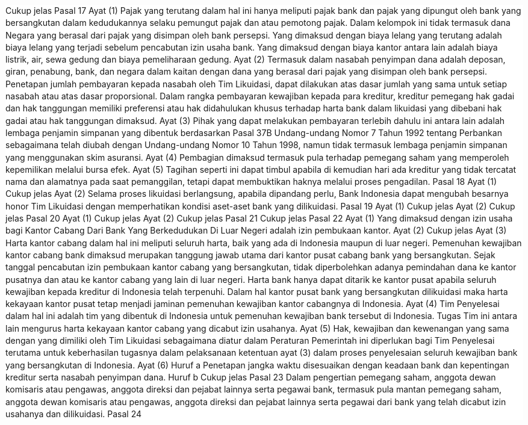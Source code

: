 Cukup jelas
Pasal 17
Ayat (1) Pajak yang terutang dalam hal ini hanya meliputi pajak bank dan pajak yang dipungut oleh bank yang bersangkutan dalam kedudukannya selaku pemungut pajak dan atau pemotong pajak. Dalam kelompok ini tidak termasuk dana Negara yang berasal dari pajak yang disimpan oleh bank persepsi. Yang dimaksud dengan biaya lelang yang terutang adalah biaya lelang yang terjadi sebelum pencabutan izin usaha bank. Yang dimaksud dengan biaya kantor antara lain adalah biaya listrik, air, sewa gedung dan biaya pemeliharaan gedung. Ayat (2) Termasuk dalam nasabah penyimpan dana adalah deposan, giran, penabung, bank, dan negara dalam kaitan dengan dana yang berasal dari pajak yang disimpan oleh bank persepsi. Penetapan jumlah pembayaran kepada nasabah oleh Tim Likuidasi, dapat dilakukan atas dasar jumlah yang sama untuk setiap nasabah atau atas dasar proporsional. Dalam rangka pembayaran kewajiban kepada para kreditur, kreditur pemegang hak gadai dan hak tanggungan memiliki preferensi atau hak didahulukan khusus terhadap harta bank dalam likuidasi yang dibebani hak gadai atau hak tanggungan dimaksud. Ayat (3) Pihak yang dapat melakukan pembayaran terlebih dahulu ini antara lain adalah lembaga penjamin simpanan yang dibentuk berdasarkan Pasal 37B Undang-undang Nomor 7 Tahun 1992 tentang Perbankan sebagaimana telah diubah dengan Undang-undang Nomor 10 Tahun 1998, namun tidak termasuk lembaga penjamin simpanan yang menggunakan skim asuransi. Ayat (4) Pembagian dimaksud termasuk pula terhadap pemegang saham yang memperoleh kepemilikan melalui bursa efek. Ayat (5) Tagihan seperti ini dapat timbul apabila di kemudian hari ada kreditur yang tidak tercatat nama dan alamatnya pada saat pemanggilan, tetapi dapat membuktikan haknya melalui proses pengadilan.
Pasal 18
Ayat (1) Cukup jelas Ayat (2) Selama proses likuidasi berlangsung, apabila dipandang perlu, Bank Indonesia dapat mengubah besarnya honor Tim Likuidasi dengan memperhatikan kondisi aset-aset bank yang dilikuidasi.
Pasal 19
Ayat (1) Cukup jelas Ayat (2) Cukup jelas
Pasal 20
Ayat (1) Cukup jelas Ayat (2) Cukup jelas
Pasal 21
Cukup jelas
Pasal 22
Ayat (1) Yang dimaksud dengan izin usaha bagi Kantor Cabang Dari Bank Yang Berkedudukan Di Luar Negeri adalah izin pembukaan kantor. Ayat (2) Cukup jelas Ayat (3) Harta kantor cabang dalam hal ini meliputi seluruh harta, baik yang ada di Indonesia maupun di luar negeri. Pemenuhan kewajiban kantor cabang bank dimaksud merupakan tanggung jawab utama dari kantor pusat cabang bank yang bersangkutan. Sejak tanggal pencabutan izin pembukaan kantor cabang yang bersangkutan, tidak diperbolehkan adanya pemindahan dana ke kantor pusatnya dan atau ke kantor cabang yang lain di luar negeri. Harta bank hanya dapat ditarik ke kantor pusat apabila seluruh kewajiban kepada kreditur di Indonesia telah terpenuhi. Dalam hal kantor pusat bank yang bersangkutan dilikuidasi maka harta kekayaan kantor pusat tetap menjadi jaminan pemenuhan kewajiban kantor cabangnya di Indonesia. Ayat (4) Tim Penyelesai dalam hal ini adalah tim yang dibentuk di Indonesia untuk pemenuhan kewajiban bank tersebut di Indonesia. Tugas Tim ini antara lain mengurus harta kekayaan kantor cabang yang dicabut izin usahanya. Ayat (5) Hak, kewajiban dan kewenangan yang sama dengan yang dimiliki oleh Tim Likuidasi sebagaimana diatur dalam Peraturan Pemerintah ini diperlukan bagi Tim Penyelesai terutama untuk keberhasilan tugasnya dalam pelaksanaan ketentuan ayat (3) dalam proses penyelesaian seluruh kewajiban bank yang bersangkutan di Indonesia. Ayat (6) Huruf a Penetapan jangka waktu disesuaikan dengan keadaan bank dan kepentingan kreditur serta nasabah penyimpan dana. Huruf b Cukup jelas
Pasal 23
Dalam pengertian pemegang saham, anggota dewan komisaris atau pengawas, anggota direksi dan pejabat lainnya serta pegawai bank, termasuk pula mantan pemegang saham, anggota dewan komisaris atau pengawas, anggota direksi dan pejabat lainnya serta pegawai dari bank yang telah dicabut izin usahanya dan dilikuidasi.
Pasal 24